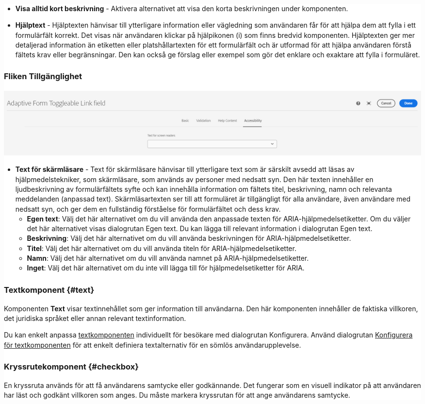 - **Visa alltid kort beskrivning** - Aktivera alternativet att visa den korta beskrivningen under komponenten.

- **Hjälptext** - Hjälptexten hänvisar till ytterligare information eller vägledning som användaren får för att hjälpa dem att fylla i ett formulärfält korrekt. Det visas när användaren klickar på hjälpikonen (i) som finns bredvid komponenten. Hjälptexten ger mer detaljerad information än etiketten eller platshållartexten för ett formulärfält och är utformad för att hjälpa användaren förstå fältets krav eller begränsningar. Den kan också ge förslag eller exempel som gör det enklare och exaktare att fylla i formuläret.

### Fliken Tillgänglighet

![Fliken Tillgänglighet](/help/adaptive-forms/assets/link-accessibilty-tab.png)

- **Text för skärmläsare** - Text för skärmläsare hänvisar till ytterligare text som är särskilt avsedd att läsas av hjälpmedelstekniker, som skärmläsare, som används av personer med nedsatt syn. Den här texten innehåller en ljudbeskrivning av formulärfältets syfte och kan innehålla information om fältets titel, beskrivning, namn och relevanta meddelanden (anpassad text). Skärmläsartexten ser till att formuläret är tillgängligt för alla användare, även användare med nedsatt syn, och ger dem en fullständig förståelse för formulärfältet och dess krav.
   - **Egen text**: Välj det här alternativet om du vill använda den anpassade texten för ARIA-hjälpmedelsetiketter. Om du väljer det här alternativet visas dialogrutan Egen text. Du kan lägga till relevant information i dialogrutan Egen text.
   - **Beskrivning**: Välj det här alternativet om du vill använda beskrivningen för ARIA-hjälpmedelsetiketter.
   - **Titel**: Välj det här alternativet om du vill använda titeln för ARIA-hjälpmedelsetiketter.
   - **Namn**: Välj det här alternativet om du vill använda namnet på ARIA-hjälpmedelsetiketter.
   - **Inget**: Välj det här alternativet om du inte vill lägga till för hjälpmedelsetiketter för ARIA.

### Textkomponent {#text}

Komponenten **Text** visar textinnehållet som ger information till användarna. Den här komponenten innehåller de faktiska villkoren, det juridiska språket eller annan relevant textinformation.

Du kan enkelt anpassa [textkomponenten](/help/adaptive-forms/components/text.md) individuellt för besökare med dialogrutan Konfigurera. Använd dialogrutan [Konfigurera för textkomponenten](/help/adaptive-forms/components/text.md#configure-dialog) för att enkelt definiera textalternativ för en sömlös användarupplevelse.


### Kryssrutekomponent {#checkbox}

En kryssruta används för att få användarens samtycke eller godkännande. Det fungerar som en visuell indikator på att användaren har läst och godkänt villkoren som anges. Du måste markera kryssrutan för att ange användarens samtycke.

